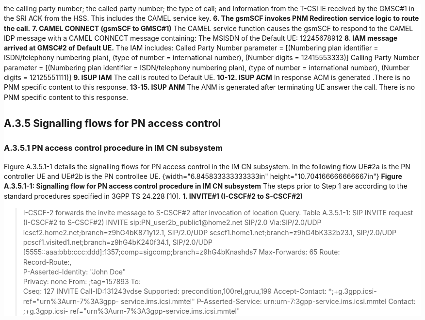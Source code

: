 the calling party number;
the called party number;
the type of call; and
Information from the T-CSI IE received by the GMSC#1 in the SRI ACK from the
HSS. This includes the CAMEL service key.
**6\. The gsmSCF invokes PNM Redirection service logic to route the call.**
**7\. CAMEL CONNECT (gsmSCF to GMSC#1)**
The CAMEL service function causes the gsmSCF to respond to the CAMEL IDP
message with a CAMEL CONNECT message containing:
The MSISDN of the Default UE: 12245678912
**8\. IAM message arrived at GMSC#2 of Default UE.**
The IAM includes:
Called Party Number parameter = [(Numbering plan identifier = ISDN/telephony
numbering plan), (type of number = international number), (Number digits =
12415553333)]
Calling Party Number parameter = [(Numbering plan identifier = ISDN/telephony
numbering plan), (type of number = international number), (Number digits =
12125551111)]
**9\. ISUP IAM**
The call is routed to Default UE.
**10-12. ISUP ACM**
In response ACM is generated .There is no PNM specific content to this
response.
**13-15. ISUP ANM**
The ANM is generated after terminating UE answer the call. There is no PNM
specific content to this response.
## A.3.5 Signalling flows for PN access control
### A.3.5.1 PN access control procedure in IM CN subsystem
Figure A.3.5.1-1 details the signalling flows for PN access control in the IM
CN subsystem.
In the following flow UE#2a is the PN controller UE and UE#2b is the PN
controllee UE.
{width="6.845833333333333in" height="10.704166666666667in"}
**Figure A.3.5.1-1: Signalling flow for PN access control procedure in IM CN
subsystem**
The steps prior to Step 1 are according to the standard procedures specified
in 3GPP TS 24.228 [10].
**1\. INVITE#1 (I-CSCF#2 to S-CSCF#2)**
> I-CSCF-2 forwards the invite message to S-CSCF#2 after invocation of
> location Query.
Table A.3.5.1-1: SIP INVITE request (I-CSCF#2 to S-CSCF#2)
INVITE sip:PN_user2b_public1\@home2.net SIP/2.0
Via:SIP/2.0/UDP icscf2.home2.net;branch=z9hG4bK871y12.1,
SIP/2.0/UDP scscf1.home1.net;branch=z9hG4bK332b23.1,
SIP/2.0/UDP pcscf1.visited1.net;branch=z9hG4bK240f34.1,
SIP/2.0/UDP [5555::aaa:bbb:ccc:ddd]:1357;comp=sigcomp;branch=z9hG4bKnashds7
Max-Forwards: 65
Route: \
Record-Route:\,\
P-Asserted-Identity: \"John Doe\" \
Privacy: none
From: \;tag=157893
To: \
Cseq: 127 INVITE
Call-ID:131243vdse
Supported: precondition,100rel,gruu,199
Accept-Contact: *;+g.3gpp.icsi-ref=\"urn%3Aurn-7%3A3gpp-
service.ims.icsi.mmtel\"
P-Asserted-Service: urn:urn-7:3gpp-service.ims.icsi.mmtel
Contact:
\;+g.3gpp.icsi-
ref=\"urn%3Aurn-7%3A3gpp-service.ims.icsi.mmtel\"